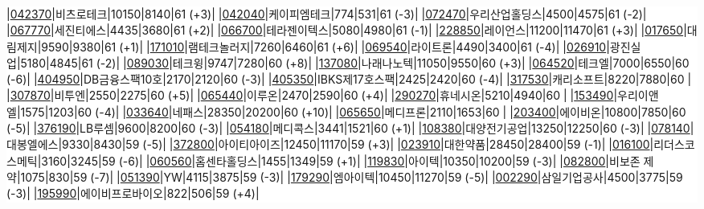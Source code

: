 |[042370](https://finance.daum.net/quotes/A042370)|비츠로테크|10150|8140|61 (+3)|
|[042040](https://finance.daum.net/quotes/A042040)|케이피엠테크|774|531|61 (-3)|
|[072470](https://finance.daum.net/quotes/A072470)|우리산업홀딩스|4500|4575|61 (-2)|
|[067770](https://finance.daum.net/quotes/A067770)|세진티에스|4435|3680|61 (+2)|
|[066700](https://finance.daum.net/quotes/A066700)|테라젠이텍스|5080|4980|61 (-1)|
|[228850](https://finance.daum.net/quotes/A228850)|레이언스|11200|11470|61 (+3)|
|[017650](https://finance.daum.net/quotes/A017650)|대림제지|9590|9380|61 (+1)|
|[171010](https://finance.daum.net/quotes/A171010)|램테크놀러지|7260|6460|61 (+6)|
|[069540](https://finance.daum.net/quotes/A069540)|라이트론|4490|3400|61 (-4)|
|[026910](https://finance.daum.net/quotes/A026910)|광진실업|5180|4845|61 (-2)|
|[089030](https://finance.daum.net/quotes/A089030)|테크윙|9747|7280|60 (+8)|
|[137080](https://finance.daum.net/quotes/A137080)|나래나노텍|11050|9550|60 (+3)|
|[064520](https://finance.daum.net/quotes/A064520)|테크엘|7000|6550|60 (-6)|
|[404950](https://finance.daum.net/quotes/A404950)|DB금융스팩10호|2170|2120|60 (-3)|
|[405350](https://finance.daum.net/quotes/A405350)|IBKS제17호스팩|2425|2420|60 (-4)|
|[317530](https://finance.daum.net/quotes/A317530)|캐리소프트|8220|7880|60 |
|[307870](https://finance.daum.net/quotes/A307870)|비투엔|2550|2275|60 (+5)|
|[065440](https://finance.daum.net/quotes/A065440)|이루온|2470|2590|60 (+4)|
|[290270](https://finance.daum.net/quotes/A290270)|휴네시온|5210|4940|60 |
|[153490](https://finance.daum.net/quotes/A153490)|우리이앤엘|1575|1203|60 (-4)|
|[033640](https://finance.daum.net/quotes/A033640)|네패스|28350|20200|60 (+10)|
|[065650](https://finance.daum.net/quotes/A065650)|메디프론|2110|1653|60 |
|[203400](https://finance.daum.net/quotes/A203400)|에이비온|10800|7850|60 (-5)|
|[376190](https://finance.daum.net/quotes/A376190)|LB루셈|9600|8200|60 (-3)|
|[054180](https://finance.daum.net/quotes/A054180)|메디콕스|3441|1521|60 (+1)|
|[108380](https://finance.daum.net/quotes/A108380)|대양전기공업|13250|12250|60 (-3)|
|[078140](https://finance.daum.net/quotes/A078140)|대봉엘에스|9330|8430|59 (-5)|
|[372800](https://finance.daum.net/quotes/A372800)|아이티아이즈|12450|11170|59 (+3)|
|[023910](https://finance.daum.net/quotes/A023910)|대한약품|28450|28400|59 (-1)|
|[016100](https://finance.daum.net/quotes/A016100)|리더스코스메틱|3160|3245|59 (-6)|
|[060560](https://finance.daum.net/quotes/A060560)|홈센타홀딩스|1455|1349|59 (+1)|
|[119830](https://finance.daum.net/quotes/A119830)|아이텍|10350|10200|59 (-3)|
|[082800](https://finance.daum.net/quotes/A082800)|비보존 제약|1075|830|59 (-7)|
|[051390](https://finance.daum.net/quotes/A051390)|YW|4115|3875|59 (-3)|
|[179290](https://finance.daum.net/quotes/A179290)|엠아이텍|10450|11270|59 (-5)|
|[002290](https://finance.daum.net/quotes/A002290)|삼일기업공사|4500|3775|59 (-3)|
|[195990](https://finance.daum.net/quotes/A195990)|에이비프로바이오|822|506|59 (+4)|